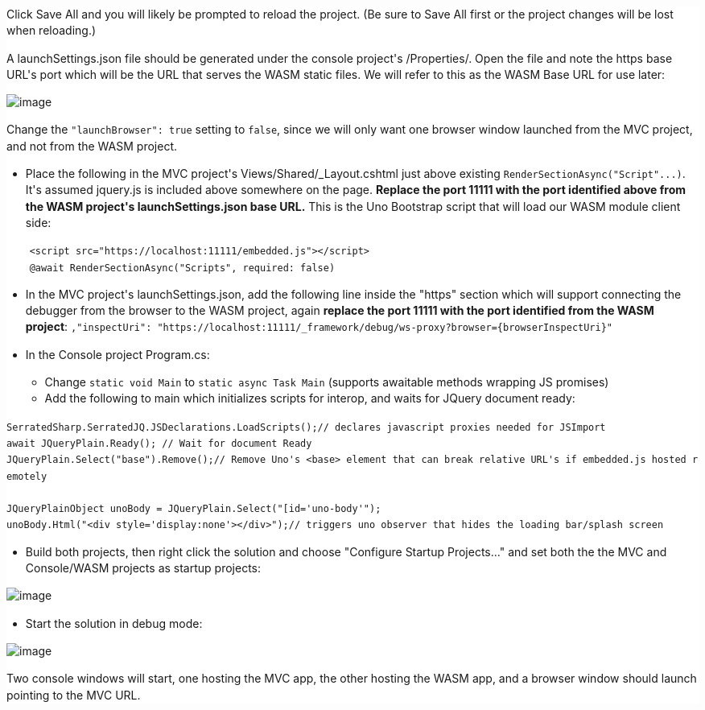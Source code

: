 Click Save All and you will likely be prompted to reload the project. (Be sure to Save All first or the project changes will be lost when reloading.)  

A launchSettings.json file should be generated under the console project's /Properties/.  Open the file and note the https base URL's port which will be the URL that serves the WASM static files.  We will refer to this as the WASM Base URL for use later:

![image](https://github.com/SerratedSharp/SerratedJQ/assets/97156524/30dfd58f-3d63-4366-90c2-bf04be013101)

Change the `"launchBrowser": true` setting to `false`, since we will only want one browser window launched from the MVC project, and not from the WASM project.

- Place the following in the MVC project's Views/Shared/_Layout.cshtml just above existing `RenderSectionAsync("Script"...)`.  It's assumed jquery.js is included above somewhere on the page.  **Replace the port 11111 with the port identified above from the WASM project's launchSettings.json base URL.**  This is the Uno Bootstrap script that will load our WASM module client side:  
```Razor
    <script src="https://localhost:11111/embedded.js"></script>
    @await RenderSectionAsync("Scripts", required: false)
```

- In the MVC project's launchSettings.json, add the following line inside the "https" section which will support connecting the debugger from the browser to the WASM project, again **replace the port 11111 with the port identified from the WASM project**:
`,"inspectUri": "https://localhost:11111/_framework/debug/ws-proxy?browser={browserInspectUri}"`

- In the Console project Program.cs:        
  - Change `static void Main` to `static async Task Main` (supports awaitable methods wrapping JS promises)
  - Add the following to main which initializes scripts for interop, and waits for JQuery document ready:
```
SerratedSharp.SerratedJQ.JSDeclarations.LoadScripts();// declares javascript proxies needed for JSImport
await JQueryPlain.Ready(); // Wait for document Ready
JQueryPlain.Select("base").Remove();// Remove Uno's <base> element that can break relative URL's if embedded.js hosted remotely

JQueryPlainObject unoBody = JQueryPlain.Select("[id='uno-body'");            
unoBody.Html("<div style='display:none'></div>");// triggers uno observer that hides the loading bar/splash screen
```

- Build both projects, then right click the solution and choose "Configure Startup Projects..." and set both the the MVC and Console/WASM projects as startup projects:

![image](https://github.com/SerratedSharp/SerratedJQ/assets/97156524/39387cef-df21-4f66-80b2-f7d69ef41c2f)

- Start the solution in debug mode:

![image](https://github.com/SerratedSharp/SerratedJQ/assets/97156524/37d94a7e-b0e2-4fed-ba1c-3d21eaae9ac6)

Two console windows will start, one hosting the MVC app, the other hosting the WASM app, and a browser window should launch pointing to the MVC URL.
